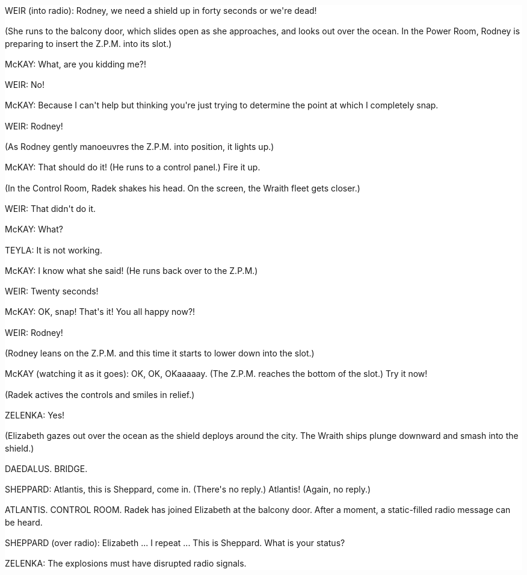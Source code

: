 WEIR (into radio): Rodney, we need a shield up in forty seconds or we're dead!  
  
(She runs to the balcony door, which slides open as she approaches, and looks
out over the ocean. In the Power Room, Rodney is preparing to insert the
Z.P.M. into its slot.)  
  
McKAY: What, are you kidding me?!  
  
WEIR: No!  
  
McKAY: Because I can't help but thinking you're just trying to determine the
point at which I completely snap.  
  
WEIR: Rodney!  
  
(As Rodney gently manoeuvres the Z.P.M. into position, it lights up.)  
  
McKAY: That should do it! (He runs to a control panel.) Fire it up.  
  
(In the Control Room, Radek shakes his head. On the screen, the Wraith fleet
gets closer.)  
  
WEIR: That didn't do it.  
  
McKAY: What?  
  
TEYLA: It is not working.  
  
McKAY: I know what she said! (He runs back over to the Z.P.M.)  
  
WEIR: Twenty seconds!  
  
McKAY: OK, snap! That's it! You all happy now?!  
  
WEIR: Rodney!  
  
(Rodney leans on the Z.P.M. and this time it starts to lower down into the
slot.)  
  
McKAY (watching it as it goes): OK, OK, OKaaaaay. (The Z.P.M. reaches the
bottom of the slot.) Try it now!  
  
(Radek actives the controls and smiles in relief.)  
  
ZELENKA: Yes!  
  
(Elizabeth gazes out over the ocean as the shield deploys around the city. The
Wraith ships plunge downward and smash into the shield.)  
  
  
DAEDALUS. BRIDGE.  
  
SHEPPARD: Atlantis, this is Sheppard, come in. (There's no reply.) Atlantis!
(Again, no reply.)  
  
  
ATLANTIS. CONTROL ROOM. Radek has joined Elizabeth at the balcony door. After
a moment, a static-filled radio message can be heard.  
  
SHEPPARD (over radio): Elizabeth ... I repeat ... This is Sheppard. What is
your status?  
  
ZELENKA: The explosions must have disrupted radio signals.  
  